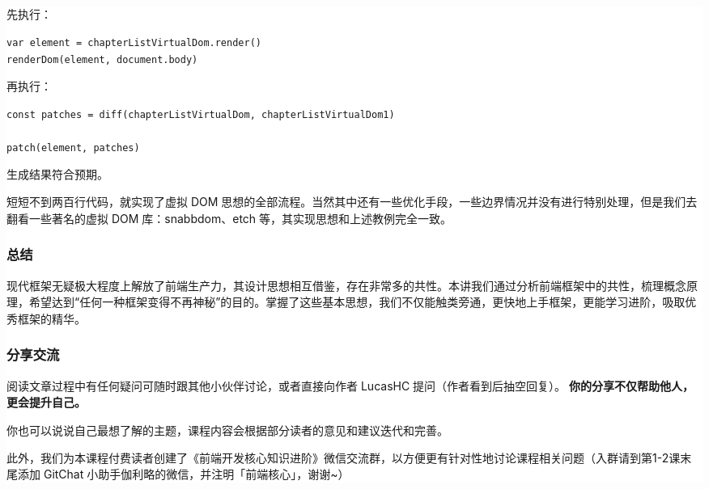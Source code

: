 先执行：

```text
var element = chapterListVirtualDom.render()
renderDom(element, document.body)
```

再执行：

```text
const patches = diff(chapterListVirtualDom, chapterListVirtualDom1)

patch(element, patches)
```

生成结果符合预期。

短短不到两百行代码，就实现了虚拟 DOM 思想的全部流程。当然其中还有一些优化手段，一些边界情况并没有进行特别处理，但是我们去翻看一些著名的虚拟 DOM 库：snabbdom、etch 等，其实现思想和上述教例完全一致。

### 总结

现代框架无疑极大程度上解放了前端生产力，其设计思想相互借鉴，存在非常多的共性。本讲我们通过分析前端框架中的共性，梳理概念原理，希望达到“任何一种框架变得不再神秘”的目的。掌握了这些基本思想，我们不仅能触类旁通，更快地上手框架，更能学习进阶，吸取优秀框架的精华。

### 分享交流

阅读文章过程中有任何疑问可随时跟其他小伙伴讨论，或者直接向作者 LucasHC 提问（作者看到后抽空回复）。 **你的分享不仅帮助他人，更会提升自己。**

你也可以说说自己最想了解的主题，课程内容会根据部分读者的意见和建议迭代和完善。

此外，我们为本课程付费读者创建了《前端开发核心知识进阶》微信交流群，以方便更有针对性地讨论课程相关问题（入群请到第1-2课末尾添加 GitChat 小助手伽利略的微信，并注明「前端核心」，谢谢~）

